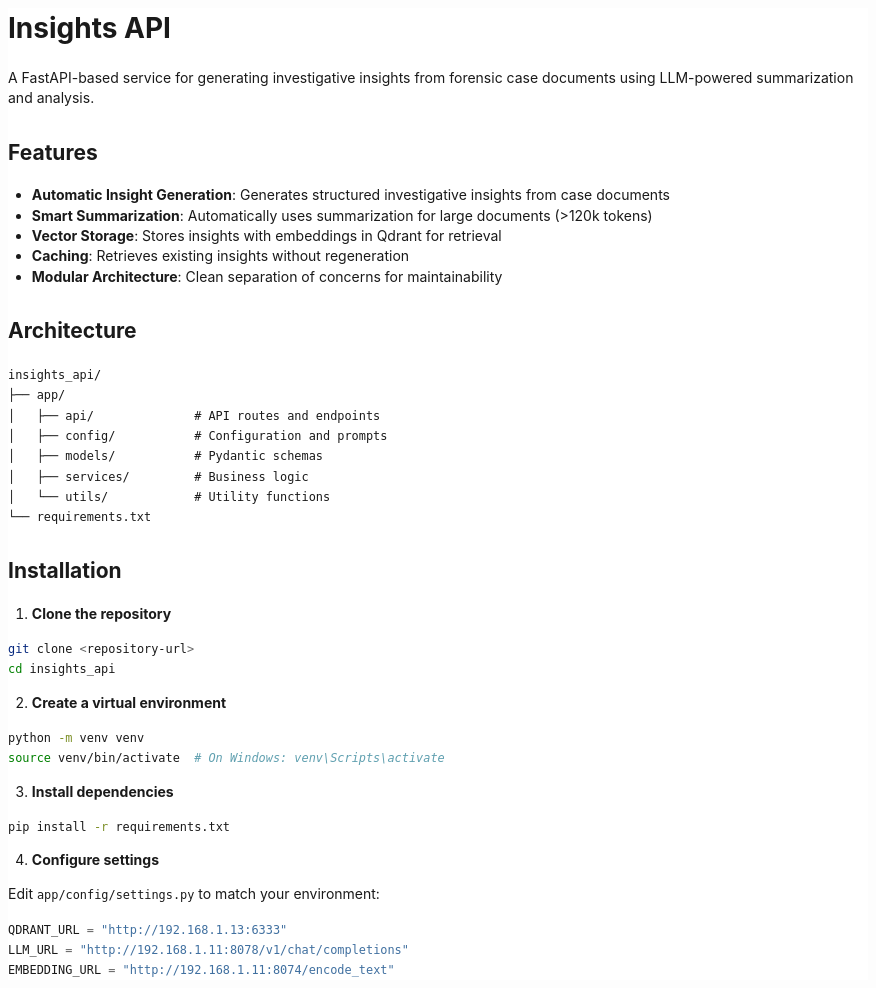 # Insights API

A FastAPI-based service for generating investigative insights from forensic case documents using LLM-powered summarization and analysis.

## Features

- **Automatic Insight Generation**: Generates structured investigative insights from case documents
- **Smart Summarization**: Automatically uses summarization for large documents (>120k tokens)
- **Vector Storage**: Stores insights with embeddings in Qdrant for retrieval
- **Caching**: Retrieves existing insights without regeneration
- **Modular Architecture**: Clean separation of concerns for maintainability

## Architecture
```
insights_api/
├── app/
│   ├── api/              # API routes and endpoints
│   ├── config/           # Configuration and prompts
│   ├── models/           # Pydantic schemas
│   ├── services/         # Business logic
│   └── utils/            # Utility functions
└── requirements.txt
```

## Installation

1. **Clone the repository**
```bash
git clone <repository-url>
cd insights_api
```

2. **Create a virtual environment**
```bash
python -m venv venv
source venv/bin/activate  # On Windows: venv\Scripts\activate
```

3. **Install dependencies**
```bash
pip install -r requirements.txt
```

4. **Configure settings**

Edit `app/config/settings.py` to match your environment:
```python
QDRANT_URL = "http://192.168.1.13:6333"
LLM_URL = "http://192.168.1.11:8078/v1/chat/completions"
EMBEDDING_URL = "http://192.168.1.11:8074/encode_text"
```
